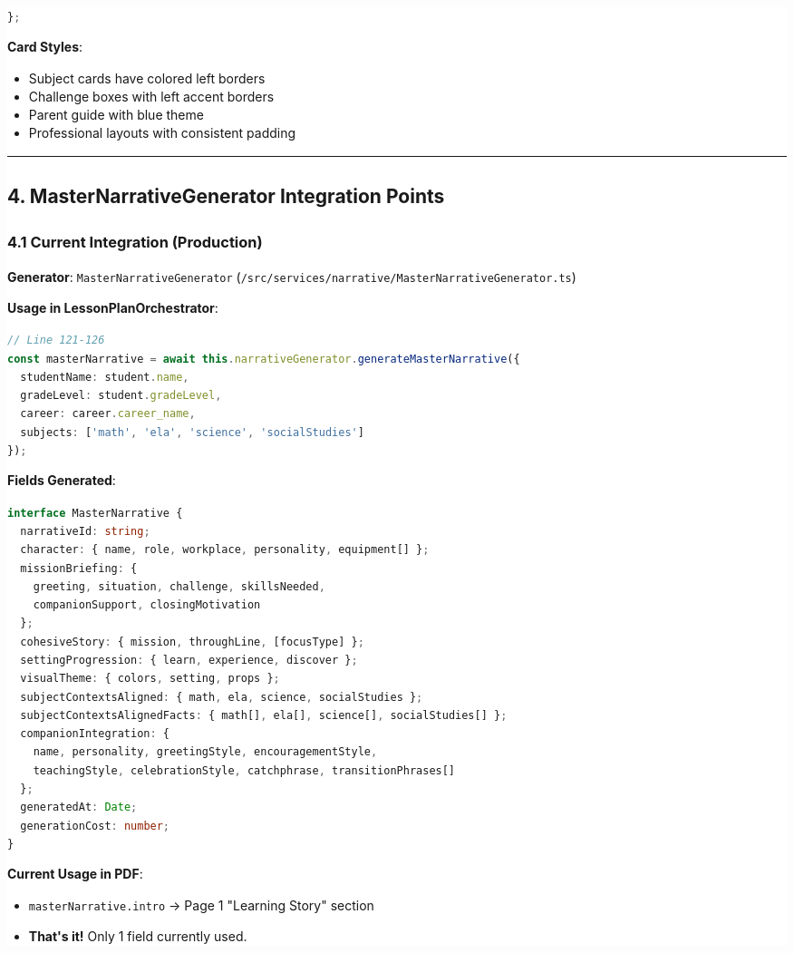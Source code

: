 ```typescript
};
```

**Card Styles**:
- Subject cards have colored left borders
- Challenge boxes with left accent borders
- Parent guide with blue theme
- Professional layouts with consistent padding

---

## 4. MasterNarrativeGenerator Integration Points

### 4.1 Current Integration (Production)

**Generator**: `MasterNarrativeGenerator` (`/src/services/narrative/MasterNarrativeGenerator.ts`)

**Usage in LessonPlanOrchestrator**:
```typescript
// Line 121-126
const masterNarrative = await this.narrativeGenerator.generateMasterNarrative({
  studentName: student.name,
  gradeLevel: student.gradeLevel,
  career: career.career_name,
  subjects: ['math', 'ela', 'science', 'socialStudies']
});
```

**Fields Generated**:
```typescript
interface MasterNarrative {
  narrativeId: string;
  character: { name, role, workplace, personality, equipment[] };
  missionBriefing: {
    greeting, situation, challenge, skillsNeeded,
    companionSupport, closingMotivation
  };
  cohesiveStory: { mission, throughLine, [focusType] };
  settingProgression: { learn, experience, discover };
  visualTheme: { colors, setting, props };
  subjectContextsAligned: { math, ela, science, socialStudies };
  subjectContextsAlignedFacts: { math[], ela[], science[], socialStudies[] };
  companionIntegration: {
    name, personality, greetingStyle, encouragementStyle,
    teachingStyle, celebrationStyle, catchphrase, transitionPhrases[]
  };
  generatedAt: Date;
  generationCost: number;
}
```

**Current Usage in PDF**:
- `masterNarrative.intro` → Page 1 "Learning Story" section
- **That's it!** Only 1 field currently used.


  [subject]: {